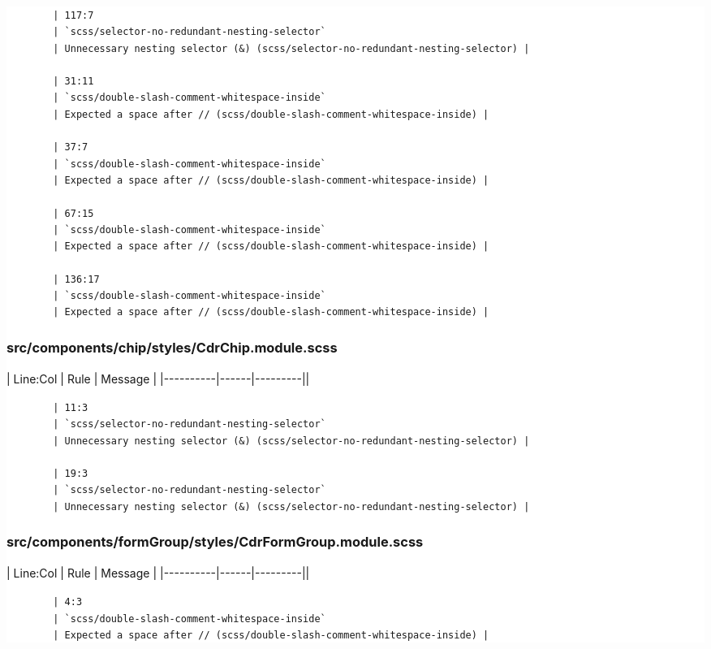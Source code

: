             | 117:7 
            | `scss/selector-no-redundant-nesting-selector` 
            | Unnecessary nesting selector (&) (scss/selector-no-redundant-nesting-selector) |

            | 31:11 
            | `scss/double-slash-comment-whitespace-inside` 
            | Expected a space after // (scss/double-slash-comment-whitespace-inside) |

            | 37:7 
            | `scss/double-slash-comment-whitespace-inside` 
            | Expected a space after // (scss/double-slash-comment-whitespace-inside) |

            | 67:15 
            | `scss/double-slash-comment-whitespace-inside` 
            | Expected a space after // (scss/double-slash-comment-whitespace-inside) |

            | 136:17 
            | `scss/double-slash-comment-whitespace-inside` 
            | Expected a space after // (scss/double-slash-comment-whitespace-inside) |

### src/components/chip/styles/CdrChip.module.scss

| Line:Col | Rule | Message |
|----------|------|---------||

            | 11:3 
            | `scss/selector-no-redundant-nesting-selector` 
            | Unnecessary nesting selector (&) (scss/selector-no-redundant-nesting-selector) |

            | 19:3 
            | `scss/selector-no-redundant-nesting-selector` 
            | Unnecessary nesting selector (&) (scss/selector-no-redundant-nesting-selector) |

### src/components/formGroup/styles/CdrFormGroup.module.scss

| Line:Col | Rule | Message |
|----------|------|---------||

            | 4:3 
            | `scss/double-slash-comment-whitespace-inside` 
            | Expected a space after // (scss/double-slash-comment-whitespace-inside) |

